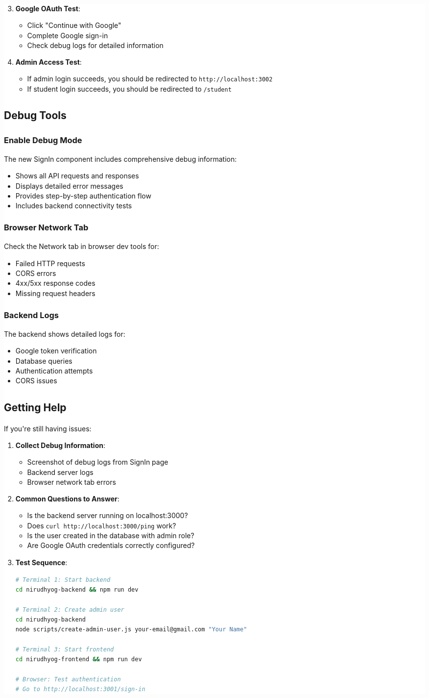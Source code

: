 3. **Google OAuth Test**:
   - Click "Continue with Google"
   - Complete Google sign-in
   - Check debug logs for detailed information

4. **Admin Access Test**:
   - If admin login succeeds, you should be redirected to `http://localhost:3002`
   - If student login succeeds, you should be redirected to `/student`

## Debug Tools

### Enable Debug Mode
The new SignIn component includes comprehensive debug information:
- Shows all API requests and responses
- Displays detailed error messages
- Provides step-by-step authentication flow
- Includes backend connectivity tests

### Browser Network Tab
Check the Network tab in browser dev tools for:
- Failed HTTP requests
- CORS errors
- 4xx/5xx response codes
- Missing request headers

### Backend Logs
The backend shows detailed logs for:
- Google token verification
- Database queries
- Authentication attempts
- CORS issues

## Getting Help

If you're still having issues:

1. **Collect Debug Information**:
   - Screenshot of debug logs from SignIn page
   - Backend server logs
   - Browser network tab errors

2. **Common Questions to Answer**:
   - Is the backend server running on localhost:3000?
   - Does `curl http://localhost:3000/ping` work?
   - Is the user created in the database with admin role?
   - Are Google OAuth credentials correctly configured?

3. **Test Sequence**:
   ```bash
   # Terminal 1: Start backend
   cd nirudhyog-backend && npm run dev
   
   # Terminal 2: Create admin user
   cd nirudhyog-backend
   node scripts/create-admin-user.js your-email@gmail.com "Your Name"
   
   # Terminal 3: Start frontend
   cd nirudhyog-frontend && npm run dev
   
   # Browser: Test authentication
   # Go to http://localhost:3001/sign-in
   ``` 